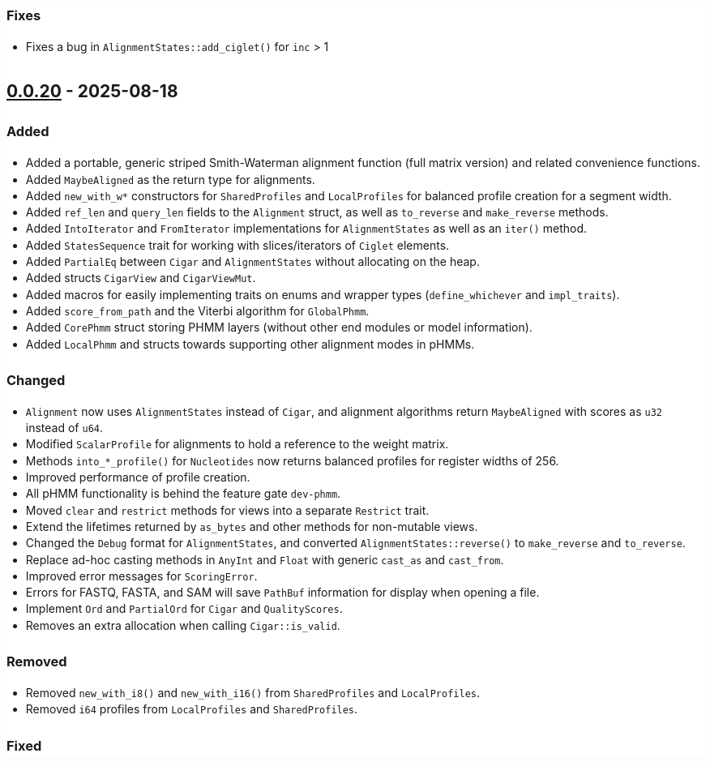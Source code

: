 ### Fixes

- Fixes a bug in `AlignmentStates::add_ciglet()` for `inc` > 1

## [0.0.20] - 2025-08-18

### Added

- Added a portable, generic striped Smith-Waterman alignment function (full matrix version) and related convenience functions.
- Added `MaybeAligned` as the return type for alignments.
- Added `new_with_w*` constructors for `SharedProfiles` and `LocalProfiles` for balanced profile creation for a segment width.
- Added `ref_len` and `query_len` fields to the `Alignment` struct, as well as `to_reverse` and `make_reverse` methods.
- Added `IntoIterator` and `FromIterator` implementations for `AlignmentStates` as well as an `iter()` method.
- Added `StatesSequence` trait for working with slices/iterators of `Ciglet` elements.
- Added `PartialEq` between `Cigar` and `AlignmentStates` without allocating on the heap.
- Added structs `CigarView` and `CigarViewMut`.
- Added macros for easily implementing traits on enums and wrapper types (`define_whichever` and `impl_traits`).
- Added `score_from_path` and the Viterbi algorithm for `GlobalPhmm`.
- Added `CorePhmm` struct storing PHMM layers (without other end modules or model information).
- Added `LocalPhmm` and structs towards supporting other alignment modes in pHMMs.

### Changed

- `Alignment` now uses `AlignmentStates` instead of `Cigar`, and alignment algorithms return `MaybeAligned` with scores as `u32` instead of `u64`.
- Modified `ScalarProfile` for alignments to hold a reference to the weight matrix.
- Methods `into_*_profile()` for `Nucleotides` now returns balanced profiles for register widths of 256.
- Improved performance of profile creation.
- All pHMM functionality is behind the feature gate `dev-phmm`.
- Moved `clear` and `restrict` methods for views into a separate `Restrict` trait.
- Extend the lifetimes returned by `as_bytes` and other methods for non-mutable views.
- Changed the `Debug` format for `AlignmentStates`, and converted `AlignmentStates::reverse()` to `make_reverse` and `to_reverse`.
- Replace ad-hoc casting methods in `AnyInt` and `Float` with generic `cast_as` and `cast_from`.
- Improved error messages for `ScoringError`.
- Errors for FASTQ, FASTA, and SAM will save `PathBuf` information for display when opening a file.
- Implement `Ord` and `PartialOrd` for `Cigar` and `QualityScores`.
- Removes an extra allocation when calling `Cigar::is_valid`.

### Removed

- Removed `new_with_i8()` and `new_with_i16()` from `SharedProfiles` and `LocalProfiles`.
- Removed `i64` profiles from `LocalProfiles` and `SharedProfiles`.

### Fixed


[0.0.23]: https://github.com/CDCgov/zoe/compare/v0.0.22...v0.0.23
[0.0.22]: https://github.com/CDCgov/zoe/compare/v0.0.21...v0.0.22
[0.0.21]: https://github.com/CDCgov/zoe/compare/v0.0.20...v0.0.21
[0.0.20]: https://github.com/CDCgov/zoe/compare/v0.0.19...v0.0.20
[0.0.19]: https://github.com/CDCgov/zoe/compare/v0.0.18...v0.0.19
[0.0.18]: https://github.com/CDCgov/zoe/compare/v0.0.17...v0.0.18
[0.0.17]: https://github.com/CDCgov/zoe/compare/v0.0.16...v0.0.17
[0.0.16]: https://github.com/CDCgov/zoe/compare/v0.0.15...v0.0.16
[0.0.15]: https://github.com/CDCgov/zoe/compare/v0.0.14...v0.0.15
[0.0.14]: https://github.com/CDCgov/zoe/compare/v0.0.13...v0.0.14
[0.0.13]: https://github.com/CDCgov/zoe/compare/v0.0.12...v0.0.13
[0.0.12]: https://github.com/CDCgov/zoe/compare/v0.0.11...v0.0.12
[0.0.11]: https://github.com/CDCgov/zoe/compare/v0.0.10...v0.0.11
[0.0.10]: https://github.com/CDCgov/zoe/compare/v0.0.9...v0.0.10
[0.0.9]: https://github.com/CDCgov/zoe/compare/v0.0.8...v0.0.9
[0.0.8]: https://github.com/CDCgov/zoe/compare/v0.0.7...v0.0.8
[0.0.7]: https://github.com/CDCgov/zoe/compare/v0.0.6...v0.0.7
[0.0.6]: https://github.com/CDCgov/zoe/compare/v0.0.5...v0.0.6
[0.0.5]: https://github.com/CDCgov/zoe/compare/v0.0.4...v0.0.5
[0.0.4]: https://github.com/CDCgov/zoe/compare/v0.0.3...v0.0.4
[0.0.3]: https://github.com/CDCgov/zoe/compare/v0.0.2...v0.0.3
[0.0.2]: https://github.com/CDCgov/zoe/compare/v0.0.1...v0.0.2
[0.0.1]: https://github.com/CDCgov/zoe/releases/tag/v0.0.1
[keep a changelog]: https://keepachangelog.com/en/1.0.0/
[semantic versioning]: https://semver.org/spec/v2.0.0.html
